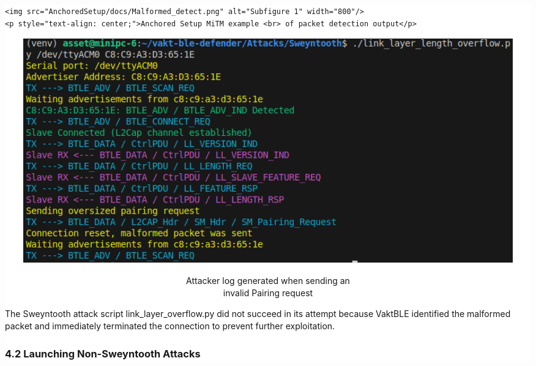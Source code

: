     <img src="AnchoredSetup/docs/Malformed_detect.png" alt="Subfigure 1" width="800"/>
    <p style="text-align: center;">Anchored Setup MiTM example <br> of packet detection output</p>
  </div>
  <div align="center">
    <img src="AnchoredSetup/docs/Attacker_LL_overfl.png" alt="Subfigure 2" width="800"/>
    <p style="text-align: center;">Attacker log generated when sending an <br> invalid Pairing request</p>
  </div>
</div>

The Sweyntooth attack script link_layer_overflow.py did not succeed in its attempt because VaktBLE identified the malformed packet and immediately terminated the connection to prevent further exploitation.

### 4.2 Launching Non-Sweyntooth Attacks
